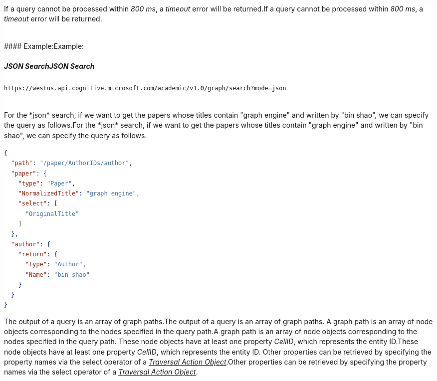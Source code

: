 <span data-ttu-id="909f4-139">If a query cannot be processed within _800 ms_, a _timeout_ error will be returned.</span><span class="sxs-lookup"><span data-stu-id="909f4-139">If a query cannot be processed within _800 ms_, a _timeout_ error will be returned.</span></span> 

<br>
#### <a name="example"></a><span data-ttu-id="909f4-140">Example:</span><span class="sxs-lookup"><span data-stu-id="909f4-140">Example:</span></span>

##### <a name="json-search"></a><span data-ttu-id="909f4-141">JSON Search</span><span class="sxs-lookup"><span data-stu-id="909f4-141">JSON Search</span></span>
```
https://westus.api.cognitive.microsoft.com/academic/v1.0/graph/search?mode=json
```
<br>
<span data-ttu-id="909f4-142">For the *json* search, if we want to get the papers whose titles contain "graph engine" and written by "bin shao", we can specify the query as follows.</span><span class="sxs-lookup"><span data-stu-id="909f4-142">For the *json* search, if we want to get the papers whose titles contain "graph engine" and written by "bin shao", we can specify the query as follows.</span></span>

```JSON
{
  "path": "/paper/AuthorIDs/author",
  "paper": {
    "type": "Paper",
    "NormalizedTitle": "graph engine",
    "select": [
      "OriginalTitle"
    ]
  },
  "author": {
    "return": {
      "type": "Author",
      "Name": "bin shao"
    }
  }
}
```

<span data-ttu-id="909f4-143">The output of a query is an array of graph paths.</span><span class="sxs-lookup"><span data-stu-id="909f4-143">The output of a query is an array of graph paths.</span></span> <span data-ttu-id="909f4-144">A graph path is an array of node objects corresponding to the nodes specified in the query path.</span><span class="sxs-lookup"><span data-stu-id="909f4-144">A graph path is an array of node objects corresponding to the nodes specified in the query path.</span></span> <span data-ttu-id="909f4-145">These node objects have at least one property *CellID*, which represents the entity ID.</span><span class="sxs-lookup"><span data-stu-id="909f4-145">These node objects have at least one property *CellID*, which represents the entity ID.</span></span> <span data-ttu-id="909f4-146">Other properties can be retrieved by specifying the property names via the select operator of a [*Traversal Action Object*](JSONSearchSyntax.md).</span><span class="sxs-lookup"><span data-stu-id="909f4-146">Other properties can be retrieved by specifying the property names via the select operator of a [*Traversal Action Object*](JSONSearchSyntax.md).</span></span>
